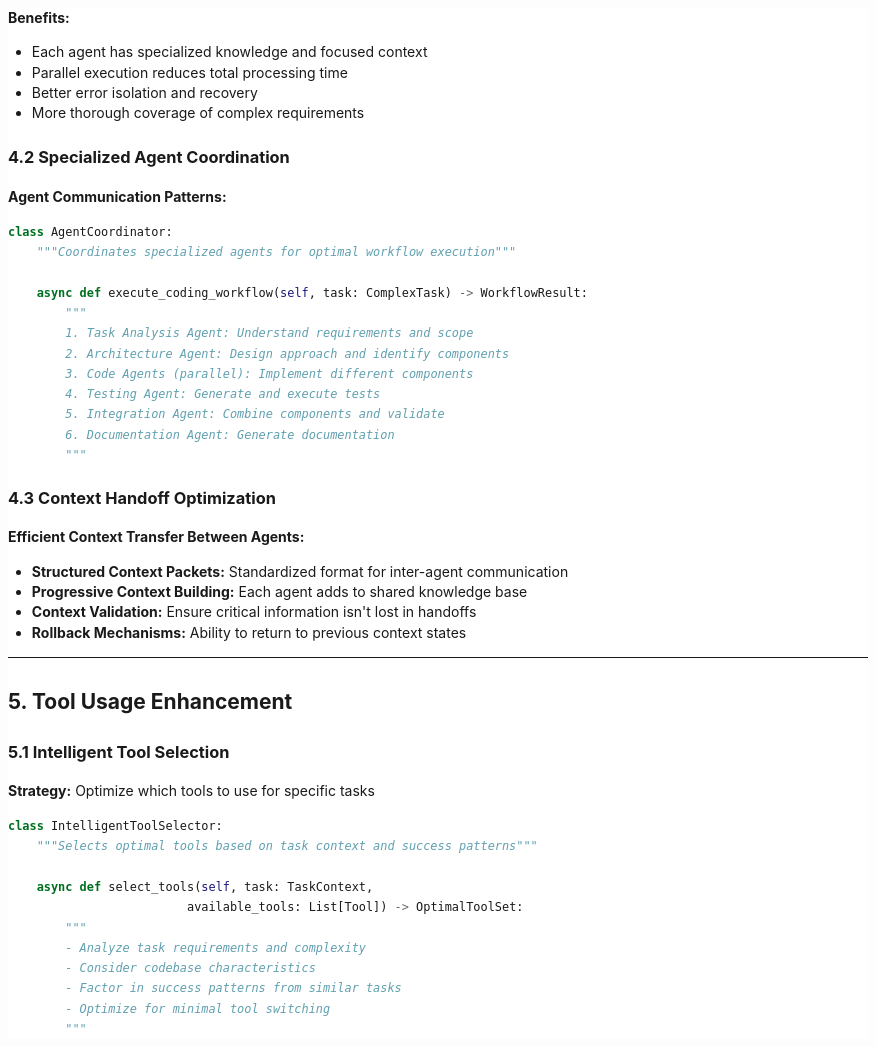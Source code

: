 **Benefits:**
- Each agent has specialized knowledge and focused context
- Parallel execution reduces total processing time
- Better error isolation and recovery
- More thorough coverage of complex requirements

### 4.2 Specialized Agent Coordination

**Agent Communication Patterns:**
```python
class AgentCoordinator:
    """Coordinates specialized agents for optimal workflow execution"""
    
    async def execute_coding_workflow(self, task: ComplexTask) -> WorkflowResult:
        """
        1. Task Analysis Agent: Understand requirements and scope
        2. Architecture Agent: Design approach and identify components  
        3. Code Agents (parallel): Implement different components
        4. Testing Agent: Generate and execute tests
        5. Integration Agent: Combine components and validate
        6. Documentation Agent: Generate documentation
        """
```

### 4.3 Context Handoff Optimization

**Efficient Context Transfer Between Agents:**
- **Structured Context Packets:** Standardized format for inter-agent communication
- **Progressive Context Building:** Each agent adds to shared knowledge base
- **Context Validation:** Ensure critical information isn't lost in handoffs
- **Rollback Mechanisms:** Ability to return to previous context states

---

## 5. Tool Usage Enhancement  

### 5.1 Intelligent Tool Selection

**Strategy:** Optimize which tools to use for specific tasks

```python
class IntelligentToolSelector:
    """Selects optimal tools based on task context and success patterns"""
    
    async def select_tools(self, task: TaskContext, 
                         available_tools: List[Tool]) -> OptimalToolSet:
        """
        - Analyze task requirements and complexity
        - Consider codebase characteristics
        - Factor in success patterns from similar tasks
        - Optimize for minimal tool switching
        """
```
